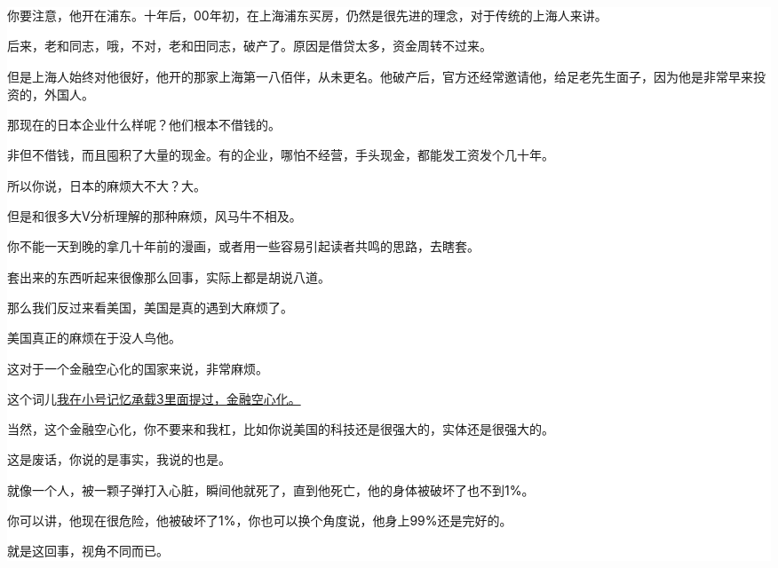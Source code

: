   

你要注意，他开在浦东。十年后，00年初，在上海浦东买房，仍然是很先进的理念，对于传统的上海人来讲。

  

后来，老和同志，哦，不对，老和田同志，破产了。原因是借贷太多，资金周转不过来。

  

但是上海人始终对他很好，他开的那家上海第一八佰伴，从未更名。他破产后，官方还经常邀请他，给足老先生面子，因为他是非常早来投资的，外国人。

  

那现在的日本企业什么样呢？他们根本不借钱的。  

  

非但不借钱，而且囤积了大量的现金。有的企业，哪怕不经营，手头现金，都能发工资发个几十年。

  

所以你说，日本的麻烦大不大？大。  

  

但是和很多大V分析理解的那种麻烦，风马牛不相及。

  

你不能一天到晚的拿几十年前的漫画，或者用一些容易引起读者共鸣的思路，去瞎套。  

  

套出来的东西听起来很像那么回事，实际上都是胡说八道。

  

那么我们反过来看美国，美国是真的遇到大麻烦了。

  

美国真正的麻烦在于没人鸟他。  

  

这对于一个金融空心化的国家来说，非常麻烦。

  

这个词儿[我在小号记忆承载3里面提过，金融空心化。](http://mp.weixin.qq.com/s?__biz=MzU3NDc5Nzc0NQ==&mid=2247518160&idx=1&sn=0dd80b4bc84bfc4ec435ae180b9e1213&chksm=fd2e250eca59ac18d10fa6e7716871cb1495284b13e495e48c7c195feaf691a270aed16783b5&scene=21#wechat_redirect)  

  

当然，这个金融空心化，你不要来和我杠，比如你说美国的科技还是很强大的，实体还是很强大的。  

  

这是废话，你说的是事实，我说的也是。  

  

就像一个人，被一颗子弹打入心脏，瞬间他就死了，直到他死亡，他的身体被破坏了也不到1%。

  

你可以讲，他现在很危险，他被破坏了1%，你也可以换个角度说，他身上99%还是完好的。  

  

就是这回事，视角不同而已。  

  
